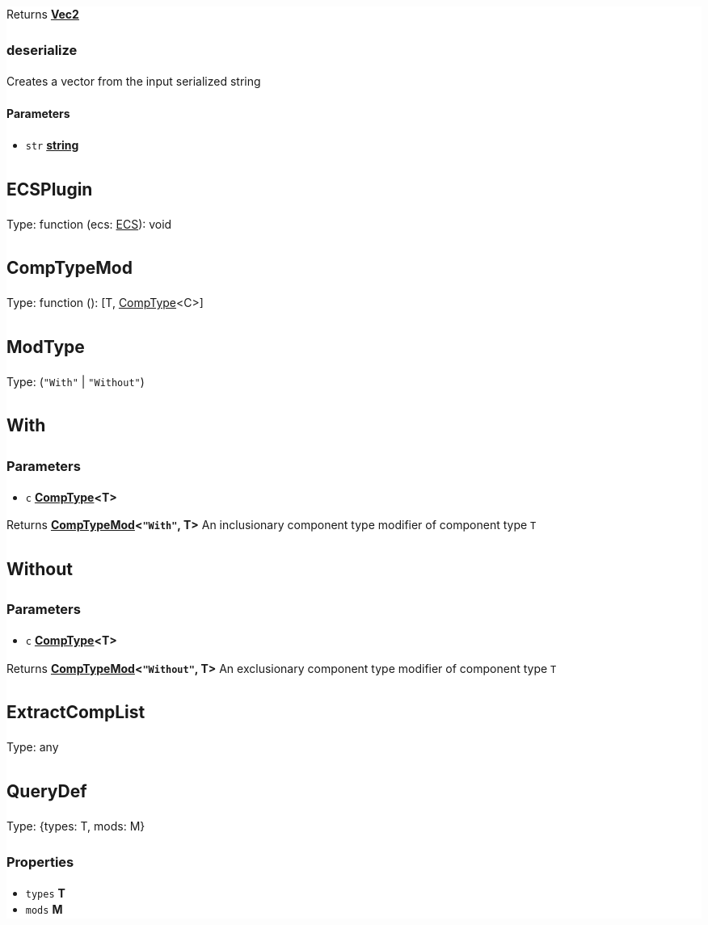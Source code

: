 Returns **[Vec2][129]**&#x20;

### deserialize

Creates a vector from the input serialized string

#### Parameters

*   `str` **[string][268]**&#x20;

## ECSPlugin

Type: function (ecs: [ECS][15]): void

## CompTypeMod

Type: function (): \[T, [CompType][1]\<C>]

## ModType

Type: (`"With"` | `"Without"`)

## With

### Parameters

*   `c` **[CompType][1]\<T>**&#x20;

Returns **[CompTypeMod][239]<`"With"`, T>** An inclusionary component type modifier of component type `T`

## Without

### Parameters

*   `c` **[CompType][1]\<T>**&#x20;

Returns **[CompTypeMod][239]<`"Without"`, T>** An exclusionary component type modifier of component type `T`

## ExtractCompList

Type: any

## QueryDef

Type: {types: T, mods: M}

### Properties

*   `types` **T**&#x20;
*   `mods` **M**&#x20;


[1]: #comptype
[2]: #examples
[3]: #component
[4]: #getname
[5]: #examples-1
[6]: #gettype
[7]: #examples-2
[8]: #ondestroy
[9]: #parameters
[10]: #clone
[11]: #examples-3
[12]: #serialize
[13]: #deserialize
[14]: #parameters-1
[15]: #ecs
[16]: #addcomponenttype
[17]: #parameters-2
[18]: #addcomponenttypes
[19]: #parameters-3
[20]: #addeventtype
[21]: #parameters-4
[22]: #addeventtypes
[23]: #parameters-5
[24]: #addmainsystem
[25]: #parameters-6
[26]: #addstartupsystem
[27]: #parameters-7
[28]: #addshutdownsystem
[29]: #parameters-8
[30]: #addmainsystems
[31]: #parameters-9
[32]: #addstartupsystems
[33]: #parameters-10
[34]: #addshutdownsystems
[35]: #parameters-11
[36]: #togglesystem
[37]: #parameters-12
[38]: #enablesystem
[39]: #parameters-13
[40]: #disablesystem
[41]: #parameters-14
[42]: #insertplugin
[43]: #parameters-15
[44]: #insertplugins
[45]: #parameters-16
[46]: #hascomponent
[47]: #parameters-17
[48]: #frame
[49]: #spawn
[50]: #parameters-18
[51]: #examples-4
[52]: #entity
[53]: #parameters-19
[54]: #destroy
[55]: #parameters-20
[56]: #hasresource
[57]: #parameters-21
[58]: #insertresource
[59]: #parameters-22
[60]: #haslocalresource
[61]: #parameters-23
[62]: #insertlocalresource
[63]: #parameters-24
[64]: #getresource
[65]: #parameters-25
[66]: #getlocalresource
[67]: #parameters-26
[68]: #removeresource
[69]: #parameters-27
[70]: #removelocalresource
[71]: #parameters-28
[72]: #geteventwriter
[73]: #parameters-29
[74]: #geteventreader
[75]: #parameters-30
[76]: #query
[77]: #parameters-31
[78]: #run
[79]: #startup
[80]: #entitycount
[81]: #update
[82]: #shutdown
[83]: #stop
[84]: #wipe
[85]: #entity-1
[86]: #parameters-32
[87]: #has
[88]: #parameters-33
[89]: #insert
[90]: #parameters-34
[91]: #examples-5
[92]: #get
[93]: #parameters-35
[94]: #examples-6
[95]: #ecs-1
[96]: #delete
[97]: #parameters-36
[98]: #examples-7
[99]: #destroy-1
[100]: #id
[101]: #parent
[102]: #parameters-37
[103]: #children
[104]: #parameters-38
[105]: #addchild
[106]: #parameters-39
[107]: #addchildren
[108]: #parameters-40
[109]: #removechild
[110]: #parameters-41
[111]: #ecsevent
[112]: #getname-1
[113]: #gettype-1
[114]: #eventtype
[115]: #examples-8
[116]: #eventhandler
[117]: #parameters-42
[118]: #eventwriter
[119]: #parameters-43
[120]: #send
[121]: #parameters-44
[122]: #eventreader
[123]: #parameters-45
[124]: #available
[125]: #empty
[126]: #get-1
[127]: #clear
[128]: #easings
[129]: #vec2
[130]: #parameters-46
[131]: #x
[132]: #y
[133]: #add
[134]: #parameters-47
[135]: #sub
[136]: #parameters-48
[137]: #mul
[138]: #parameters-49
[139]: #div
[140]: #parameters-50
[141]: #dot
[142]: #parameters-51
[143]: #width
[144]: #height
[145]: #perpright
[146]: #perpleft
[147]: #unit
[148]: #angle
[149]: #angleto
[150]: #parameters-52
[151]: #setangle
[152]: #parameters-53
[153]: #mag
[154]: #magsq
[155]: #setmag
[156]: #parameters-54
[157]: #set
[158]: #parameters-55
[159]: #setfromangle
[160]: #parameters-56
[161]: #setfrompolar
[162]: #parameters-57
[163]: #random
[164]: #clone-1
[165]: #toarray
[166]: #toobject
[167]: #tostring
[168]: #clamp
[169]: #parameters-58
[170]: #clampmag
[171]: #parameters-59
[172]: #lerp
[173]: #parameters-60
[174]: #equals
[175]: #parameters-61
[176]: #closeto
[177]: #parameters-62
[178]: #distanceto
[179]: #parameters-63
[180]: #distancetosq
[181]: #parameters-64
[182]: #manhattan
[183]: #manhattandistanceto
[184]: #parameters-65
[185]: #round
[186]: #floor
[187]: #ceil
[188]: #roundtozero
[189]: #min
[190]: #parameters-66
[191]: #max
[192]: #parameters-67
[193]: #map
[194]: #parameters-68
[195]: #serialize-1
[196]: #freeze
[197]: #from
[198]: #parameters-69
[199]: #fromangle
[200]: #parameters-70
[201]: #frompolar
[202]: #parameters-71
[203]: #random-1
[204]: #add-1
[205]: #parameters-72
[206]: #sub-1
[207]: #parameters-73
[208]: #mul-1
[209]: #parameters-74
[210]: #div-1
[211]: #parameters-75
[212]: #unit-1
[213]: #parameters-76
[214]: #fromstring
[215]: #parameters-77
[216]: #clamp-1
[217]: #parameters-78
[218]: #clampmag-1
[219]: #parameters-79
[220]: #lerp-1
[221]: #parameters-80
[222]: #round-1
[223]: #parameters-81
[224]: #floor-1
[225]: #parameters-82
[226]: #ceil-1
[227]: #parameters-83
[228]: #roundtozero-1
[229]: #parameters-84
[230]: #min-1
[231]: #parameters-85
[232]: #max-1
[233]: #parameters-86
[234]: #map-1
[235]: #parameters-87
[236]: #deserialize-1
[237]: #parameters-88
[238]: #ecsplugin
[239]: #comptypemod
[240]: #modtype
[241]: #with
[242]: #parameters-89
[243]: #without
[244]: #parameters-90
[245]: #extractcomplist
[246]: #querydef
[247]: #properties
[248]: #queryhandler
[249]: #parameters-91
[250]: #queryresults
[251]: #parameters-92
[252]: #size
[253]: #empty-1
[254]: #results
[255]: #parameters-93
[256]: #single
[257]: #entities
[258]: #entity-2
[259]: #restype
[260]: #resource
[261]: #getname-2
[262]: #gettype-2
[263]: #system
[264]: #asyncsystem
[265]: #systemcontext
[266]: #properties-1
[267]: https://developer.mozilla.org/docs/Web/JavaScript/Reference/Global_Objects/Array
[268]: https://developer.mozilla.org/docs/Web/JavaScript/Reference/Global_Objects/String
[269]: https://developer.mozilla.org/docs/Web/JavaScript/Reference/Global_Objects/Number
[270]: https://developer.mozilla.org/docs/Web/JavaScript/Reference/Global_Objects/Boolean
[271]: https://developer.mozilla.org/docs/Web/JavaScript/Reference/Global_Objects/Map
[272]: https://developer.mozilla.org/docs/Web/JavaScript/Reference/Global_Objects/Promise